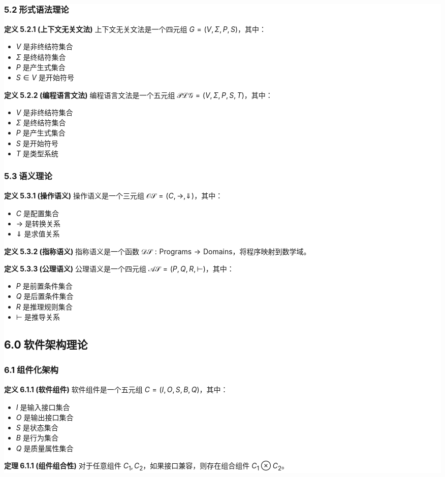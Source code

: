 ### 5.2 形式语法理论

**定义 5.2.1 (上下文无关文法)**
上下文无关文法是一个四元组 $G = (V, \Sigma, P, S)$，其中：

- $V$ 是非终结符集合
- $\Sigma$ 是终结符集合
- $P$ 是产生式集合
- $S \in V$ 是开始符号

**定义 5.2.2 (编程语言文法)**
编程语言文法是一个五元组 $\mathcal{PLG} = (V, \Sigma, P, S, T)$，其中：

- $V$ 是非终结符集合
- $\Sigma$ 是终结符集合
- $P$ 是产生式集合
- $S$ 是开始符号
- $T$ 是类型系统

### 5.3 语义理论

**定义 5.3.1 (操作语义)**
操作语义是一个三元组 $\mathcal{OS} = (C, \rightarrow, \Downarrow)$，其中：

- $C$ 是配置集合
- $\rightarrow$ 是转换关系
- $\Downarrow$ 是求值关系

**定义 5.3.2 (指称语义)**
指称语义是一个函数 $\mathcal{DS}: \text{Programs} \to \text{Domains}$，将程序映射到数学域。

**定义 5.3.3 (公理语义)**
公理语义是一个四元组 $\mathcal{AS} = (P, Q, R, \vdash)$，其中：

- $P$ 是前置条件集合
- $Q$ 是后置条件集合
- $R$ 是推理规则集合
- $\vdash$ 是推导关系

## 6.0 软件架构理论

### 6.1 组件化架构

**定义 6.1.1 (软件组件)**
软件组件是一个五元组 $C = (I, O, S, B, Q)$，其中：

- $I$ 是输入接口集合
- $O$ 是输出接口集合
- $S$ 是状态集合
- $B$ 是行为集合
- $Q$ 是质量属性集合

**定理 6.1.1 (组件组合性)**
对于任意组件 $C_1, C_2$，如果接口兼容，则存在组合组件 $C_1 \otimes C_2$。
